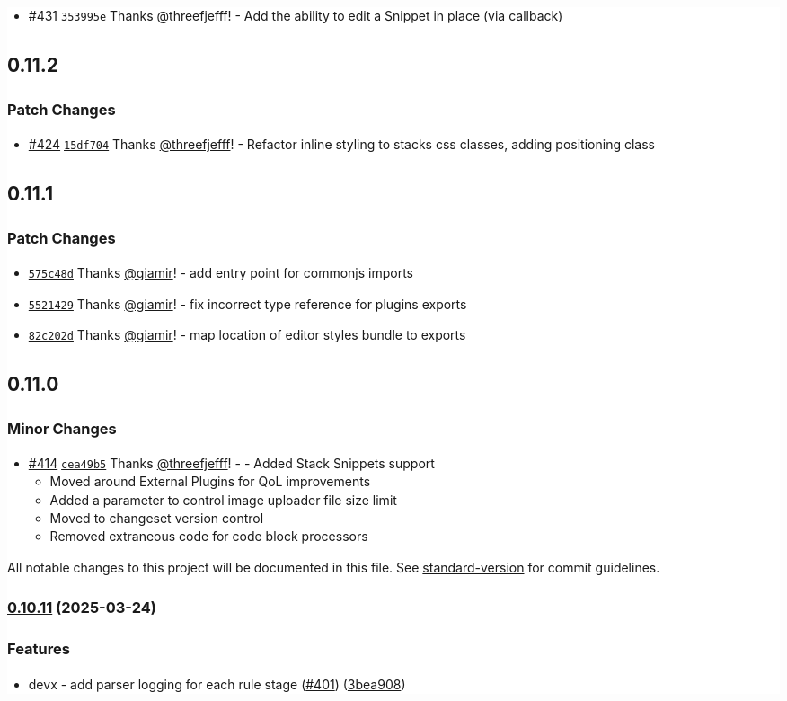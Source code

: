 - [#431](https://github.com/StackExchange/Stacks-Editor/pull/431) [`353995e`](https://github.com/StackExchange/Stacks-Editor/commit/353995e5075144c29cb71b4e1cc35ae0d6dd486a) Thanks [@threefjefff](https://github.com/threefjefff)! - Add the ability to edit a Snippet in place (via callback)

## 0.11.2

### Patch Changes

- [#424](https://github.com/StackExchange/Stacks-Editor/pull/424) [`15df704`](https://github.com/StackExchange/Stacks-Editor/commit/15df70432d618900a03ab62538bb644ba3397a0c) Thanks [@threefjefff](https://github.com/threefjefff)! - Refactor inline styling to stacks css classes, adding positioning class

## 0.11.1

### Patch Changes

- [`575c48d`](https://github.com/StackExchange/Stacks-Editor/commit/575c48d1f2e6ceea8c5345967695c0e458a4d6e6) Thanks [@giamir](https://github.com/giamir)! - add entry point for commonjs imports

- [`5521429`](https://github.com/StackExchange/Stacks-Editor/commit/5521429a2382c55eb333e85d52ce21f2711ba0f5) Thanks [@giamir](https://github.com/giamir)! - fix incorrect type reference for plugins exports

- [`82c202d`](https://github.com/StackExchange/Stacks-Editor/commit/82c202d75d6e01aaf06e725cfc6c6147510d96b0) Thanks [@giamir](https://github.com/giamir)! - map location of editor styles bundle to exports

## 0.11.0

### Minor Changes

- [#414](https://github.com/StackExchange/Stacks-Editor/pull/414) [`cea49b5`](https://github.com/StackExchange/Stacks-Editor/commit/cea49b568cdb077ffea2ba7a691345698863b80f) Thanks [@threefjefff](https://github.com/threefjefff)! - - Added Stack Snippets support
    - Moved around External Plugins for QoL improvements
    - Added a parameter to control image uploader file size limit
    - Moved to changeset version control
    - Removed extraneous code for code block processors

All notable changes to this project will be documented in this file. See [standard-version](https://github.com/conventional-changelog/standard-version) for commit guidelines.

### [0.10.11](https://github.com/StackExchange/Stacks-Editor/compare/v0.10.10...v0.10.11) (2025-03-24)

### Features

- devx - add parser logging for each rule stage ([#401](https://github.com/StackExchange/Stacks-Editor/issues/401)) ([3bea908](https://github.com/StackExchange/Stacks-Editor/commit/3bea908e85363a2e726ccac208ecd19291bc29fe))
